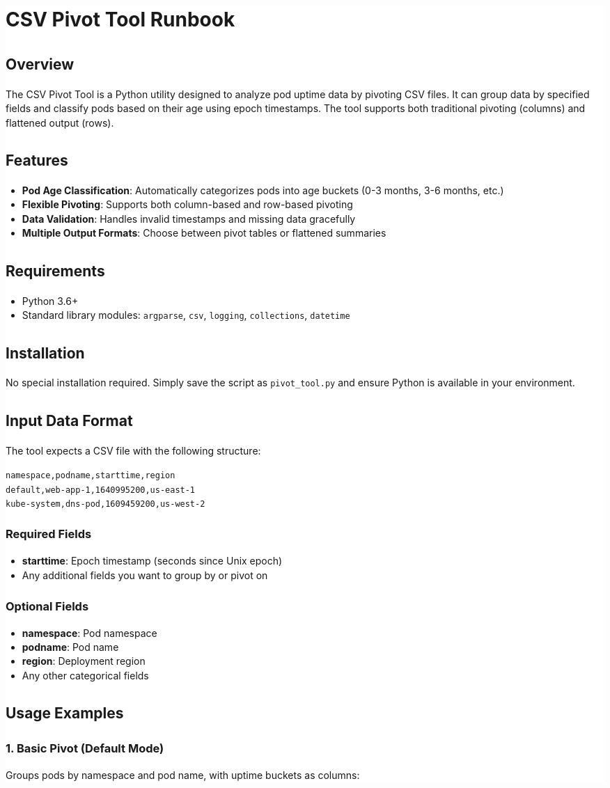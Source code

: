 # CSV Pivot Tool Runbook

## Overview

The CSV Pivot Tool is a Python utility designed to analyze pod uptime data by pivoting CSV files. It can group data by specified fields and classify pods based on their age using epoch timestamps. The tool supports both traditional pivoting (columns) and flattened output (rows).

## Features

- **Pod Age Classification**: Automatically categorizes pods into age buckets (0-3 months, 3-6 months, etc.)
- **Flexible Pivoting**: Supports both column-based and row-based pivoting
- **Data Validation**: Handles invalid timestamps and missing data gracefully
- **Multiple Output Formats**: Choose between pivot tables or flattened summaries

## Requirements

- Python 3.6+
- Standard library modules: `argparse`, `csv`, `logging`, `collections`, `datetime`

## Installation

No special installation required. Simply save the script as `pivot_tool.py` and ensure Python is available in your environment.

## Input Data Format

The tool expects a CSV file with the following structure:

```csv
namespace,podname,starttime,region
default,web-app-1,1640995200,us-east-1
kube-system,dns-pod,1609459200,us-west-2
```

### Required Fields
- **starttime**: Epoch timestamp (seconds since Unix epoch)
- Any additional fields you want to group by or pivot on

### Optional Fields
- **namespace**: Pod namespace
- **podname**: Pod name
- **region**: Deployment region
- Any other categorical fields

## Usage Examples

### 1. Basic Pivot (Default Mode)
Groups pods by namespace and pod name, with uptime buckets as columns:
